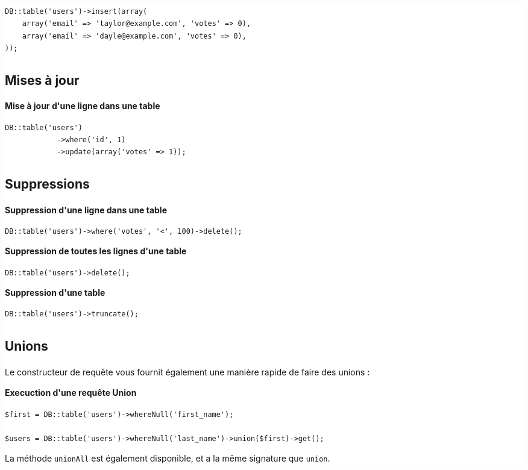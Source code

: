 	DB::table('users')->insert(array(
		array('email' => 'taylor@example.com', 'votes' => 0),
		array('email' => 'dayle@example.com', 'votes' => 0),
	));

<a name="updates"></a>
## Mises à jour

**Mise à jour d'une ligne dans une table**

	DB::table('users')
	            ->where('id', 1)
	            ->update(array('votes' => 1));

<a name="deletes"></a>
## Suppressions

**Suppression d'une ligne dans une table**

	DB::table('users')->where('votes', '<', 100)->delete();

**Suppression de toutes les lignes d'une table**

	DB::table('users')->delete();

**Suppression d'une table**

	DB::table('users')->truncate();

<a name="unions"></a>
## Unions

Le constructeur de requête vous fournit également une manière rapide de faire des unions :

**Execuction d'une requête Union**

	$first = DB::table('users')->whereNull('first_name');

	$users = DB::table('users')->whereNull('last_name')->union($first)->get();

La méthode `unionAll` est également disponible, et a la même signature que `union`.
